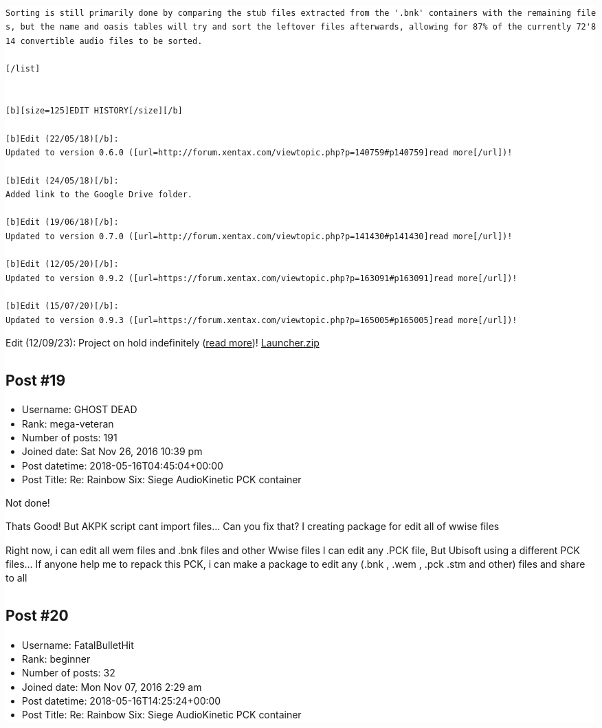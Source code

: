 ```
Sorting is still primarily done by comparing the stub files extracted from the '.bnk' containers with the remaining files, but the name and oasis tables will try and sort the leftover files afterwards, allowing for 87% of the currently 72'814 convertible audio files to be sorted.

[/list]


[b][size=125]EDIT HISTORY[/size][/b]

[b]Edit (22/05/18)[/b]:
Updated to version 0.6.0 ([url=http://forum.xentax.com/viewtopic.php?p=140759#p140759]read more[/url])!

[b]Edit (24/05/18)[/b]:
Added link to the Google Drive folder.

[b]Edit (19/06/18)[/b]:
Updated to version 0.7.0 ([url=http://forum.xentax.com/viewtopic.php?p=141430#p141430]read more[/url])!

[b]Edit (12/05/20)[/b]:
Updated to version 0.9.2 ([url=https://forum.xentax.com/viewtopic.php?p=163091#p163091]read more[/url])!

[b]Edit (15/07/20)[/b]:
Updated to version 0.9.3 ([url=https://forum.xentax.com/viewtopic.php?p=165005#p165005]read more[/url])!

```

Edit (12/09/23):
Project on hold indefinitely  ([read more](https://forum.xentax.com/viewtopic.php?p=194476#p194476))!
[Launcher.zip](https://xentaxbackup.github.io/file/18473_Launcher.zip)
## Post #19
- Username: GHOST DEAD
- Rank: mega-veteran
- Number of posts: 191
- Joined date: Sat Nov 26, 2016 10:39 pm
- Post datetime: 2018-05-16T04:45:04+00:00
- Post Title: Re: Rainbow Six: Siege AudioKinetic PCK container

Not done!

Thats Good!
But AKPK script cant import files... Can you fix that?
I creating package for edit all of wwise files

Right now, i can edit all wem files and .bnk files and other Wwise files
I can edit any .PCK file, But Ubisoft using a different PCK files...
If anyone help me to repack this PCK, i can make a package to edit any (.bnk , .wem , .pck .stm and other) files and share to all
## Post #20
- Username: FatalBulletHit
- Rank: beginner
- Number of posts: 32
- Joined date: Mon Nov 07, 2016 2:29 am
- Post datetime: 2018-05-16T14:25:24+00:00
- Post Title: Re: Rainbow Six: Siege AudioKinetic PCK container
